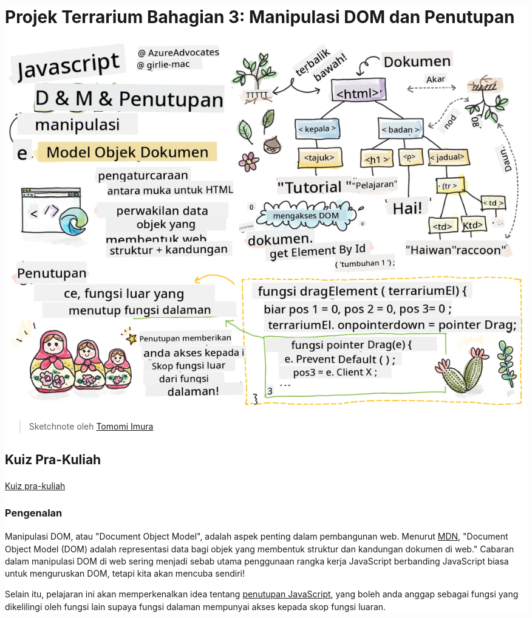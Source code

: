 
# Projek Terrarium Bahagian 3: Manipulasi DOM dan Penutupan

![DOM dan penutupan](../../../../translated_images/webdev101-js.10280393044d7eaaec7e847574946add7ddae6be2b2194567d848b61d849334a.ms.png)
> Sketchnote oleh [Tomomi Imura](https://twitter.com/girlie_mac)

## Kuiz Pra-Kuliah

[Kuiz pra-kuliah](https://ashy-river-0debb7803.1.azurestaticapps.net/quiz/19)

### Pengenalan

Manipulasi DOM, atau "Document Object Model", adalah aspek penting dalam pembangunan web. Menurut [MDN](https://developer.mozilla.org/docs/Web/API/Document_Object_Model/Introduction), "Document Object Model (DOM) adalah representasi data bagi objek yang membentuk struktur dan kandungan dokumen di web." Cabaran dalam manipulasi DOM di web sering menjadi sebab utama penggunaan rangka kerja JavaScript berbanding JavaScript biasa untuk menguruskan DOM, tetapi kita akan mencuba sendiri!

Selain itu, pelajaran ini akan memperkenalkan idea tentang [penutupan JavaScript](https://developer.mozilla.org/docs/Web/JavaScript/Closures), yang boleh anda anggap sebagai fungsi yang dikelilingi oleh fungsi lain supaya fungsi dalaman mempunyai akses kepada skop fungsi luaran.
